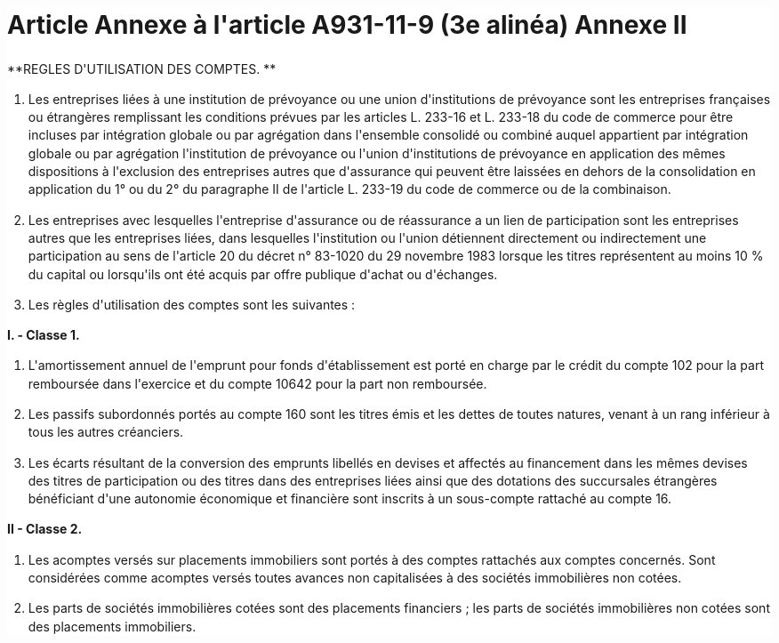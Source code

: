 # Article Annexe à l'article A931-11-9 (3e alinéa)  Annexe II

**REGLES D'UTILISATION DES COMPTES. **

1. Les entreprises liées à une institution de prévoyance ou une union d'institutions de prévoyance sont les entreprises
françaises ou étrangères remplissant les conditions prévues par les articles L. 233-16 et L. 233-18 du code de commerce pour
être incluses par intégration globale ou par agrégation dans l'ensemble consolidé ou combiné auquel appartient par
intégration globale ou par agrégation l'institution de prévoyance ou l'union d'institutions de prévoyance en application des
mêmes dispositions à l'exclusion des entreprises autres que d'assurance qui peuvent être laissées en dehors de la
consolidation en application du 1° ou du 2° du paragraphe II de l'article L. 233-19 du code de commerce ou de la combinaison.

2. Les entreprises avec lesquelles l'entreprise d'assurance ou de réassurance a un lien de participation sont les entreprises
autres que les entreprises liées, dans lesquelles l'institution ou l'union détiennent directement ou indirectement une
participation au sens de l'article 20 du décret n° 83-1020 du 29 novembre 1983 lorsque les titres représentent au moins 10 %
du capital ou lorsqu'ils ont été acquis par offre publique d'achat ou d'échanges.

3. Les règles d'utilisation des comptes sont les suivantes :

**I. - Classe 1.**

1. L'amortissement annuel de l'emprunt pour fonds d'établissement est porté en charge par le crédit du compte 102 pour la
part remboursée dans l'exercice et du compte 10642 pour la part non remboursée.

2. Les passifs subordonnés portés au compte 160 sont les titres émis et les dettes de toutes natures, venant à un rang
inférieur à tous les autres créanciers.

3. Les écarts résultant de la conversion des emprunts libellés en devises et affectés au financement dans les mêmes devises
des titres de participation ou des titres dans des entreprises liées ainsi que des dotations des succursales étrangères
bénéficiant d'une autonomie économique et financière sont inscrits à un sous-compte rattaché au compte 16.

**II - Classe 2.**

1. Les acomptes versés sur placements immobiliers sont portés à des comptes rattachés aux comptes concernés. Sont considérées
comme acomptes versés toutes avances non capitalisées à des sociétés immobilières non cotées.

2. Les parts de sociétés immobilières cotées sont des placements financiers ; les parts de sociétés immobilières non cotées
sont des placements immobiliers.
